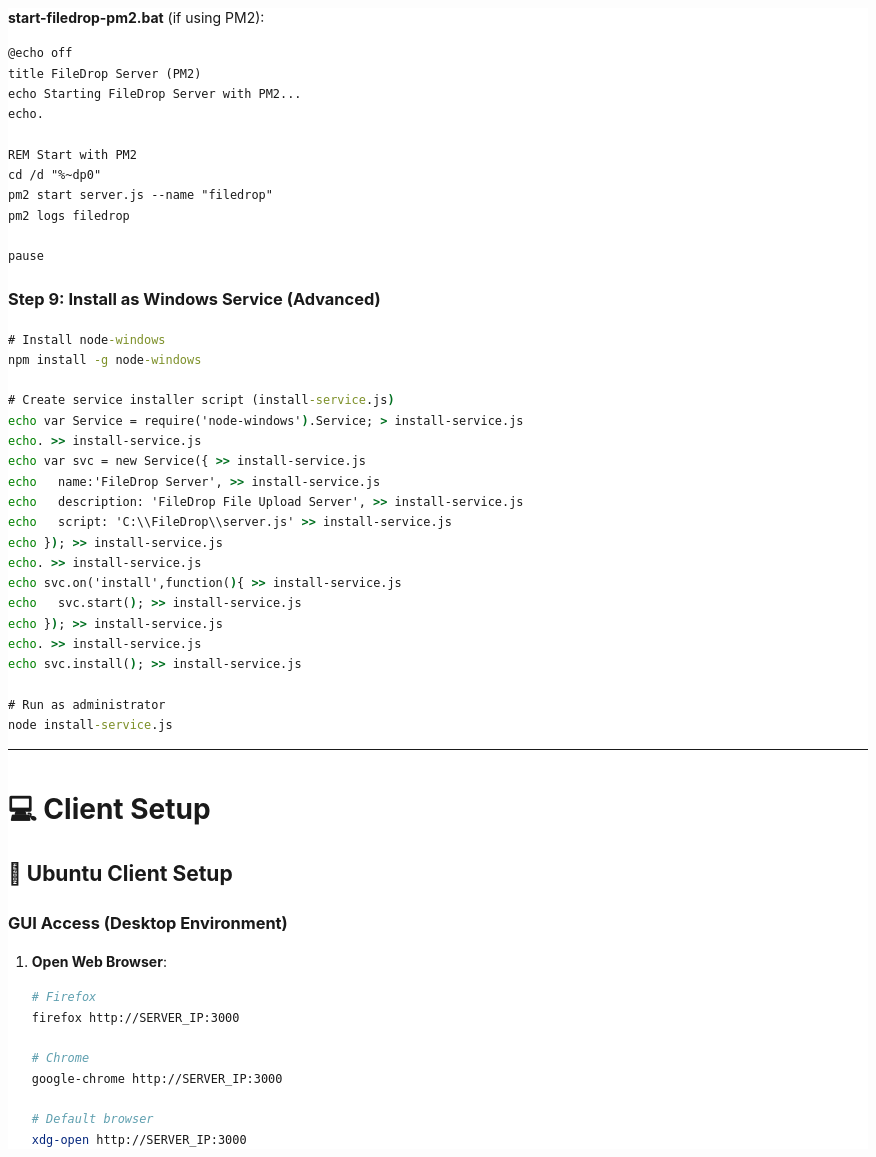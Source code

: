 **start-filedrop-pm2.bat** (if using PM2):
```batch
@echo off
title FileDrop Server (PM2)
echo Starting FileDrop Server with PM2...
echo.

REM Start with PM2
cd /d "%~dp0"
pm2 start server.js --name "filedrop"
pm2 logs filedrop

pause
```

### Step 9: Install as Windows Service (Advanced)
```cmd
# Install node-windows
npm install -g node-windows

# Create service installer script (install-service.js)
echo var Service = require('node-windows').Service; > install-service.js
echo. >> install-service.js
echo var svc = new Service({ >> install-service.js
echo   name:'FileDrop Server', >> install-service.js
echo   description: 'FileDrop File Upload Server', >> install-service.js
echo   script: 'C:\\FileDrop\\server.js' >> install-service.js
echo }); >> install-service.js
echo. >> install-service.js
echo svc.on('install',function(){ >> install-service.js
echo   svc.start(); >> install-service.js
echo }); >> install-service.js
echo. >> install-service.js
echo svc.install(); >> install-service.js

# Run as administrator
node install-service.js
```

---

# 💻 Client Setup

## 🐧 Ubuntu Client Setup

### GUI Access (Desktop Environment)
1. **Open Web Browser**:
   ```bash
   # Firefox
   firefox http://SERVER_IP:3000
   
   # Chrome
   google-chrome http://SERVER_IP:3000
   
   # Default browser
   xdg-open http://SERVER_IP:3000
   ```
